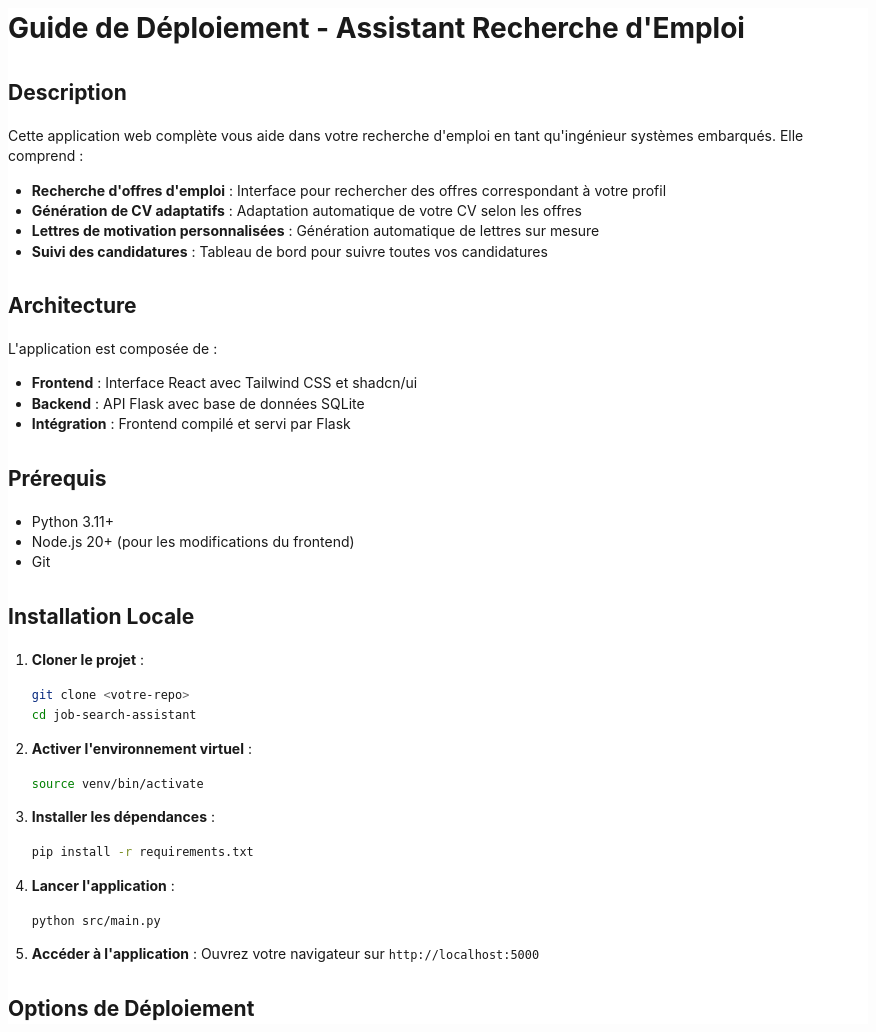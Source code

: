 # Guide de Déploiement - Assistant Recherche d'Emploi

## Description

Cette application web complète vous aide dans votre recherche d'emploi en tant qu'ingénieur systèmes embarqués. Elle comprend :

- **Recherche d'offres d'emploi** : Interface pour rechercher des offres correspondant à votre profil
- **Génération de CV adaptatifs** : Adaptation automatique de votre CV selon les offres
- **Lettres de motivation personnalisées** : Génération automatique de lettres sur mesure
- **Suivi des candidatures** : Tableau de bord pour suivre toutes vos candidatures

## Architecture

L'application est composée de :
- **Frontend** : Interface React avec Tailwind CSS et shadcn/ui
- **Backend** : API Flask avec base de données SQLite
- **Intégration** : Frontend compilé et servi par Flask

## Prérequis

- Python 3.11+
- Node.js 20+ (pour les modifications du frontend)
- Git

## Installation Locale

1. **Cloner le projet** :
   ```bash
   git clone <votre-repo>
   cd job-search-assistant
   ```

2. **Activer l'environnement virtuel** :
   ```bash
   source venv/bin/activate
   ```

3. **Installer les dépendances** :
   ```bash
   pip install -r requirements.txt
   ```

4. **Lancer l'application** :
   ```bash
   python src/main.py
   ```

5. **Accéder à l'application** :
   Ouvrez votre navigateur sur `http://localhost:5000`

## Options de Déploiement
